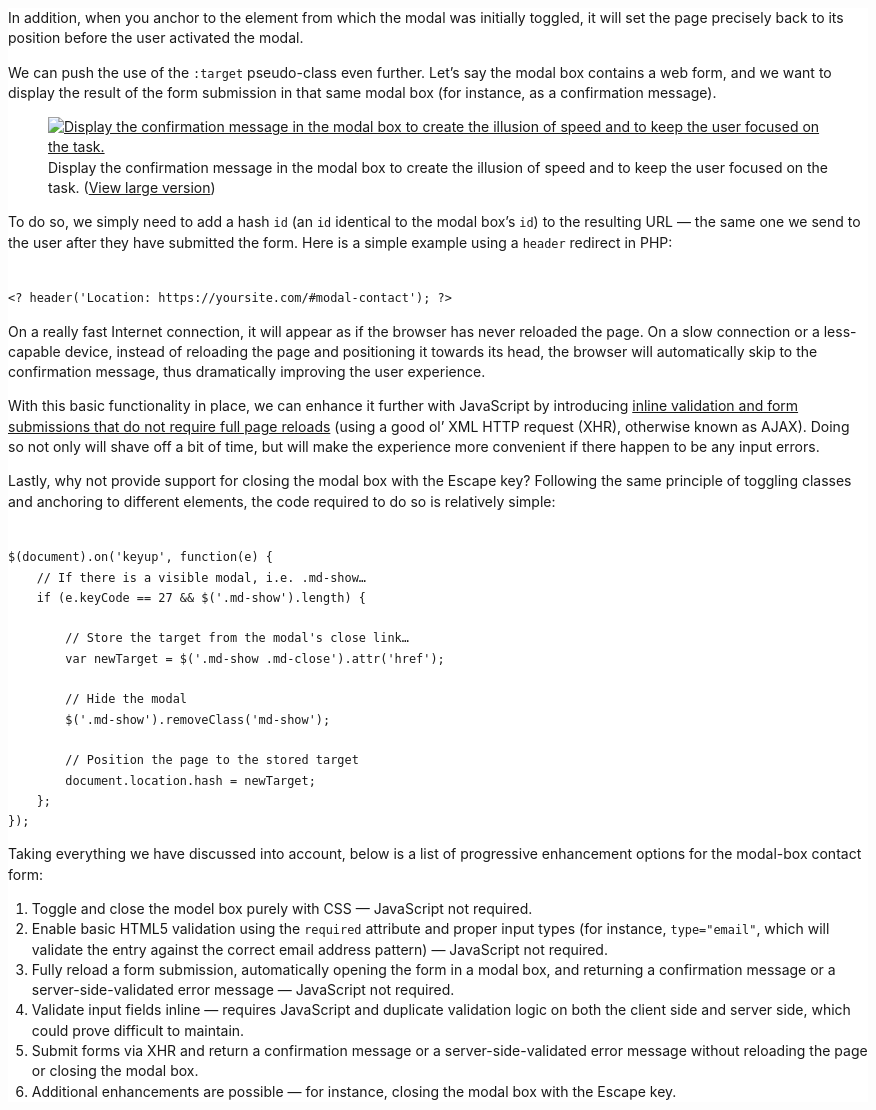 In addition, when you anchor to the element from which the modal was initially toggled, it will set the page precisely back to its position before the user activated the modal.

We can push the use of the `:target` pseudo-class even further. Let’s say the modal box contains a web form, and we want to display the result of the form submission in that same modal box (for instance, as a confirmation message).</p>

<figure><a href="https://archive.smashing.media/assets/344dbf88-fdf9-42bb-adb4-46f01eedd629/c0b5c78c-004d-4c4c-92c1-8b928b2b0b1e/modal-form-confirmation-opt.jpg"><img loading="lazy" decoding="async"  src="https://archive.smashing.media/assets/344dbf88-fdf9-42bb-adb4-46f01eedd629/9479b70f-3477-4a3d-b202-57e8858e9338/modal-form-confirmation-500-opt.jpg" width="500" height="280" alt="Display the confirmation message in the modal box to create the illusion of speed and to keep the user focused on the task." /></a><figcaption>Display the confirmation message in the modal box to create the illusion of speed and to keep the user focused on the task. (<a href="https://archive.smashing.media/assets/344dbf88-fdf9-42bb-adb4-46f01eedd629/c0b5c78c-004d-4c4c-92c1-8b928b2b0b1e/modal-form-confirmation-opt.jpg">View large version</a>)</figcaption></figure>

To do so, we simply need to add a hash `id` (an `id` identical to the modal box’s `id`) to the resulting URL — the same one we send to the user after they have submitted the form. Here is a simple example using a `header` redirect in PHP:

<pre><code class="language-php">
&lt;? header('Location: https://yoursite.com/#modal-contact'); ?&gt;
</code></pre>

On a really fast Internet connection, it will appear as if the browser has never reloaded the page. On a slow connection or a less-capable device, instead of reloading the page and positioning it towards its head, the browser will automatically skip to the confirmation message, thus dramatically improving the user experience.

With this basic functionality in place, we can enhance it further with JavaScript by introducing [inline validation and form submissions that do not require full page reloads](https://www.smashingmagazine.com/2009/07/web-form-validation-best-practices-and-tutorials/) (using a good ol’ XML HTTP request (XHR), otherwise known as AJAX). Doing so not only will shave off a bit of time, but will make the experience more convenient if there happen to be any input errors.

Lastly, why not provide support for closing the modal box with the Escape key? Following the same principle of toggling classes and anchoring to different elements, the code required to do so is relatively simple:

<pre><code class="language-php">
$(document).on('keyup', function(e) {
    // If there is a visible modal, i.e. .md-show…
    if (e.keyCode == 27 &amp;&amp; $('.md-show').length) {

        // Store the target from the modal's close link…
        var newTarget = $('.md-show .md-close').attr('href');

        // Hide the modal   
        $('.md-show').removeClass('md-show');

        // Position the page to the stored target
        document.location.hash = newTarget;
    };
});
</code></pre>

Taking everything we have discussed into account, below is a list of progressive enhancement options for the modal-box contact form:

1.  Toggle and close the model box purely with CSS — JavaScript not required.
2.  Enable basic HTML5 validation using the `required` attribute and proper input types (for instance, `type="email"`, which will validate the entry against the correct email address pattern) — JavaScript not required.
3.  Fully reload a form submission, automatically opening the form in a modal box, and returning a confirmation message or a server-side-validated error message — JavaScript not required.
4.  Validate input fields inline — requires JavaScript and duplicate validation logic on both the client side and server side, which could prove difficult to maintain.
5.  Submit forms via XHR and return a confirmation message or a server-side-validated error message without reloading the page or closing the modal box.
6.  Additional enhancements are possible — for instance, closing the modal box with the Escape key.
